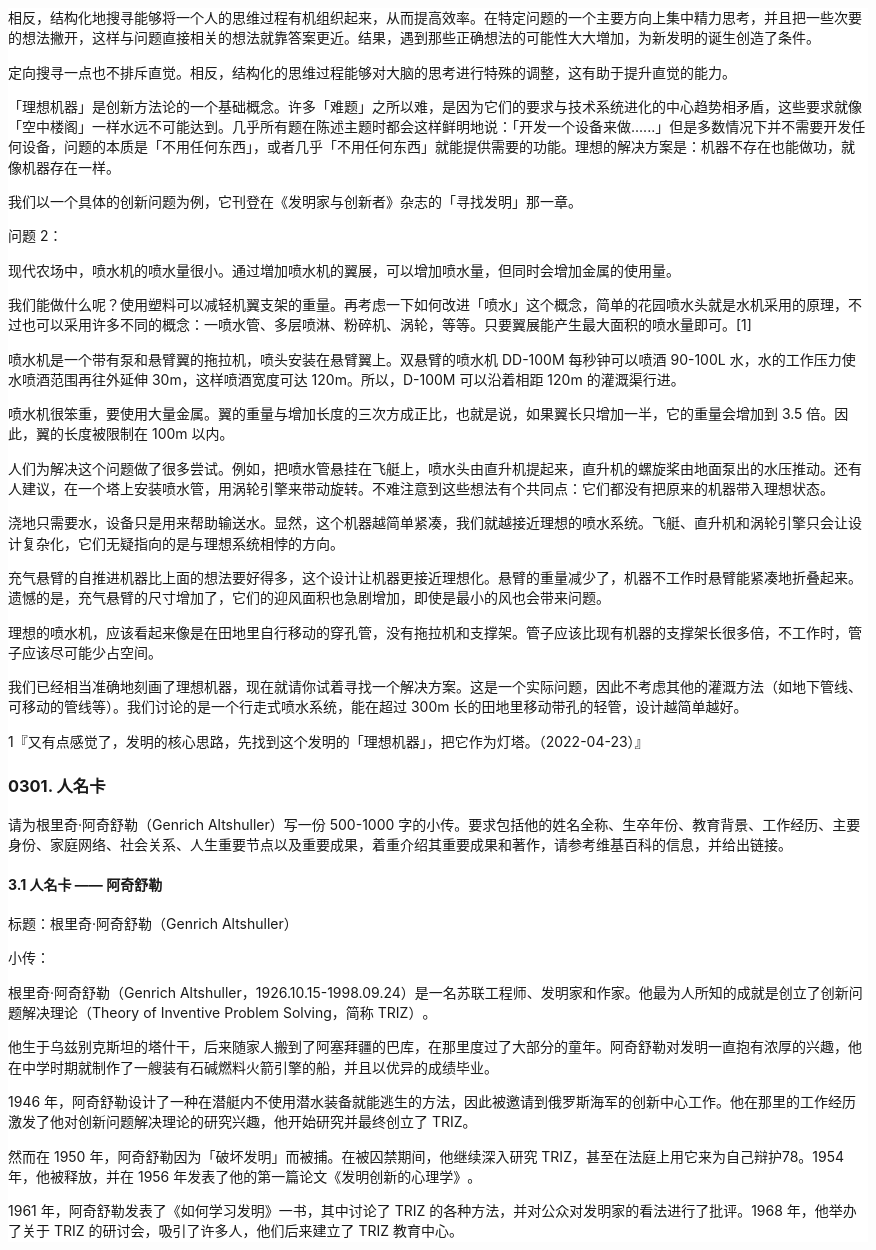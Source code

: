 相反，结构化地搜寻能够将一个人的思维过程有机组织起来，从而提高效率。在特定问题的一个主要方向上集中精力思考，并且把一些次要的想法撇开，这样与问题直接相关的想法就靠答案更近。结果，遇到那些正确想法的可能性大大増加，为新发明的诞生创造了条件。

定向搜寻一点也不排斥直觉。相反，结构化的思维过程能够对大脑的思考进行特殊的调整，这有助于提升直觉的能力。

「理想机器」是创新方法论的一个基础概念。许多「难题」之所以难，是因为它们的要求与技术系统进化的中心趋势相矛盾，这些要求就像「空中楼阁」一样水远不可能达到。几乎所有题在陈述主题时都会这样鲜明地说：「开发一个设备来做......」但是多数情况下并不需要开发任何设备，问题的本质是「不用任何东西」，或者几乎「不用任何东西」就能提供需要的功能。理想的解决方案是：机器不存在也能做功，就像机器存在一样。

我们以一个具体的创新问题为例，它刊登在《发明家与创新者》杂志的「寻找发明」那一章。

问题 2：

现代农场中，喷水机的喷水量很小。通过増加喷水机的翼展，可以增加喷水量，但同时会增加金属的使用量。

我们能做什么呢？使用塑料可以减轻机翼支架的重量。再考虑一下如何改进「喷水」这个概念，简单的花园喷水头就是水机采用的原理，不过也可以采用许多不同的概念：一喷水管、多层喷淋、粉碎机、涡轮，等等。只要翼展能产生最大面积的喷水量即可。[1]

喷水机是一个带有泵和悬臂翼的拖拉机，喷头安装在悬臂翼上。双悬臂的喷水机 DD-100M 每秒钟可以喷酒 90-100L 水，水的工作压力使水喷酒范围再往外延伸 30m，这样喷酒宽度可达 120m。所以，D-100M 可以沿着相距 120m 的灌溉渠行进。

喷水机很笨重，要使用大量金属。翼的重量与增加长度的三次方成正比，也就是说，如果翼长只增加一半，它的重量会增加到 3.5 倍。因此，翼的长度被限制在 100m 以内。

人们为解决这个问题做了很多尝试。例如，把喷水管悬挂在飞艇上，喷水头由直升机提起来，直升机的螺旋桨由地面泵出的水压推动。还有人建议，在一个塔上安装喷水管，用涡轮引擎来带动旋转。不难注意到这些想法有个共同点：它们都没有把原来的机器带入理想状态。

浇地只需要水，设备只是用来帮助输送水。显然，这个机器越简单紧凑，我们就越接近理想的喷水系统。飞艇、直升机和涡轮引擎只会让设计复杂化，它们无疑指向的是与理想系统相悖的方向。

充气悬臂的自推进机器比上面的想法要好得多，这个设计让机器更接近理想化。悬臂的重量减少了，机器不工作时悬臂能紧凑地折叠起来。遗憾的是，充气悬臂的尺寸增加了，它们的迎风面积也急剧增加，即使是最小的风也会带来问题。

理想的喷水机，应该看起来像是在田地里自行移动的穿孔管，没有拖拉机和支撑架。管子应该比现有机器的支撑架长很多倍，不工作时，管子应该尽可能少占空间。

我们已经相当准确地刻画了理想机器，现在就请你试着寻找一个解决方案。这是一个实际问题，因此不考虑其他的灌溉方法（如地下管线、可移动的管线等）。我们讨论的是一个行走式喷水系统，能在超过 300m 长的田地里移动带孔的轻管，设计越简单越好。

1『又有点感觉了，发明的核心思路，先找到这个发明的「理想机器」，把它作为灯塔。（2022-04-23）』

### 0301. 人名卡

请为根里奇·阿奇舒勒（Genrich Altshuller）写一份 500-1000 字的小传。要求包括他的姓名全称、生卒年份、教育背景、工作经历、主要身份、家庭网络、社会关系、人生重要节点以及重要成果，着重介绍其重要成果和著作，请参考维基百科的信息，并给出链接。

#### 3.1 人名卡 —— 阿奇舒勒

标题：根里奇·阿奇舒勒（Genrich Altshuller）

小传：

根里奇·阿奇舒勒（Genrich Altshuller，1926.10.15-1998.09.24）是一名苏联工程师、发明家和作家。他最为人所知的成就是创立了创新问题解决理论（Theory of Inventive Problem Solving，简称 TRIZ）​。

他生于乌兹别克斯坦的塔什干，后来随家人搬到了阿塞拜疆的巴库，在那里度过了大部分的童年​。阿奇舒勒对发明一直抱有浓厚的兴趣，他在中学时期就制作了一艘装有石碱燃料火箭引擎的船，并且以优异的成绩毕业​​。

1946 年，阿奇舒勒设计了一种在潜艇内不使用潜水装备就能逃生的方法，因此被邀请到俄罗斯海军的创新中心工作​。他在那里的工作经历激发了他对创新问题解决理论的研究兴趣，他开始研究并最终创立了 TRIZ​。

然而在 1950 年，阿奇舒勒因为「破坏发明」而被捕。在被囚禁期间，他继续深入研究 TRIZ，甚至在法庭上用它来为自己辩护​7​​8​。1954 年，他被释放，并在 1956 年发表了他的第一篇论文《发明创新的心理学》​。

1961 年，阿奇舒勒发表了《如何学习发明》一书，其中讨论了 TRIZ 的各种方法，并对公众对发明家的看法进行了批评​。1968 年，他举办了关于 TRIZ 的研讨会，吸引了许多人，他们后来建立了 TRIZ 教育中心​。
